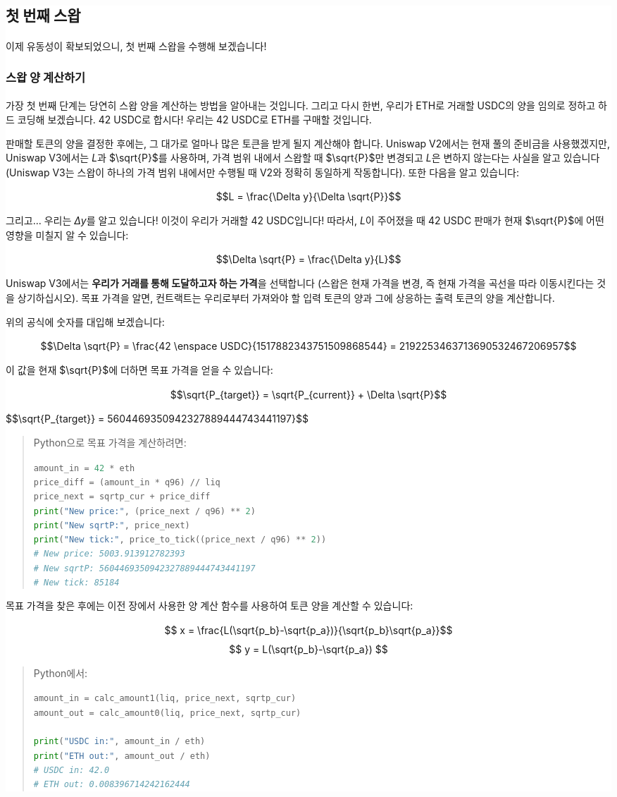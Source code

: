## 첫 번째 스왑

이제 유동성이 확보되었으니, 첫 번째 스왑을 수행해 보겠습니다!

### 스왑 양 계산하기

가장 첫 번째 단계는 당연히 스왑 양을 계산하는 방법을 알아내는 것입니다. 그리고 다시 한번, 우리가 ETH로 거래할 USDC의 양을 임의로 정하고 하드 코딩해 보겠습니다. 42 USDC로 합시다! 우리는 42 USDC로 ETH를 구매할 것입니다.

판매할 토큰의 양을 결정한 후에는, 그 대가로 얼마나 많은 토큰을 받게 될지 계산해야 합니다. Uniswap V2에서는 현재 풀의 준비금을 사용했겠지만, Uniswap V3에서는 $L$과 $\sqrt{P}$를 사용하며, 가격 범위 내에서 스왑할 때 $\sqrt{P}$만 변경되고 $L$은 변하지 않는다는 사실을 알고 있습니다 (Uniswap V3는 스왑이 하나의 가격 범위 내에서만 수행될 때 V2와 정확히 동일하게 작동합니다). 또한 다음을 알고 있습니다:

$$L = \frac{\Delta y}{\Delta \sqrt{P}}$$

그리고... 우리는 $\Delta y$를 알고 있습니다! 이것이 우리가 거래할 42 USDC입니다! 따라서, $L$이 주어졌을 때 42 USDC 판매가 현재 $\sqrt{P}$에 어떤 영향을 미칠지 알 수 있습니다:

$$\Delta \sqrt{P} = \frac{\Delta y}{L}$$

Uniswap V3에서는 **우리가 거래를 통해 도달하고자 하는 가격**을 선택합니다 (스왑은 현재 가격을 변경, 즉 현재 가격을 곡선을 따라 이동시킨다는 것을 상기하십시오). 목표 가격을 알면, 컨트랙트는 우리로부터 가져와야 할 입력 토큰의 양과 그에 상응하는 출력 토큰의 양을 계산합니다.

위의 공식에 숫자를 대입해 보겠습니다:

$$\Delta \sqrt{P} = \frac{42 \enspace USDC}{1517882343751509868544} = 2192253463713690532467206957$$

이 값을 현재 $\sqrt{P}$에 더하면 목표 가격을 얻을 수 있습니다:

$$\sqrt{P_{target}} = \sqrt{P_{current}} + \Delta \sqrt{P}$$

$$\sqrt{P_{target}} = 5604469350942327889444743441197}$$

> Python으로 목표 가격을 계산하려면:
> ```python
> amount_in = 42 * eth
> price_diff = (amount_in * q96) // liq
> price_next = sqrtp_cur + price_diff
> print("New price:", (price_next / q96) ** 2)
> print("New sqrtP:", price_next)
> print("New tick:", price_to_tick((price_next / q96) ** 2))
> # New price: 5003.913912782393
> # New sqrtP: 5604469350942327889444743441197
> # New tick: 85184
> ```

목표 가격을 찾은 후에는 이전 장에서 사용한 양 계산 함수를 사용하여 토큰 양을 계산할 수 있습니다:

$$ x = \frac{L(\sqrt{p_b}-\sqrt{p_a})}{\sqrt{p_b}\sqrt{p_a}}$$
$$ y = L(\sqrt{p_b}-\sqrt{p_a}) $$

> Python에서:
> ```python
> amount_in = calc_amount1(liq, price_next, sqrtp_cur)
> amount_out = calc_amount0(liq, price_next, sqrtp_cur)
>
> print("USDC in:", amount_in / eth)
> print("ETH out:", amount_out / eth)
> # USDC in: 42.0
> # ETH out: 0.008396714242162444
> ```
